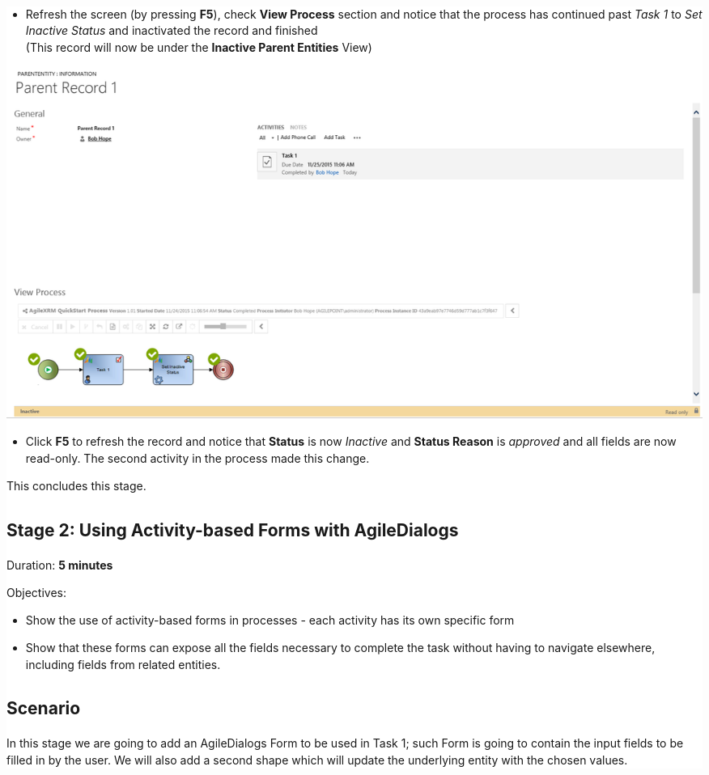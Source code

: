 -   Refresh the screen (by pressing **F5**), check **View Process** section and
    notice that the process has continued past *Task 1* to *Set Inactive Status*
    and inactivated the record and finished  
    (This record will now be under the **Inactive Parent Entities** View)

![](media/AgileXRMQuickStartGuide/AgileXRMQuickStart_24.png)

-   Click **F5** to refresh the record and notice that **Status** is now
    *Inactive* and **Status Reason** is *approved* and all fields are now
    read-only. The second activity in the process made this change.

This concludes this stage.

## Stage 2: Using Activity-based Forms with AgileDialogs


Duration: **5 minutes**

Objectives:

-   Show the use of activity-based forms in processes - each activity has its
    own specific form

-   Show that these forms can expose all the fields necessary to complete the
    task without having to navigate elsewhere, including fields from related
    entities.

## Scenario


In this stage we are going to add an AgileDialogs Form to be used in Task 1;
such Form is going to contain the input fields to be filled in by the user. We
will also add a second shape which will update the underlying entity with the
chosen values.
